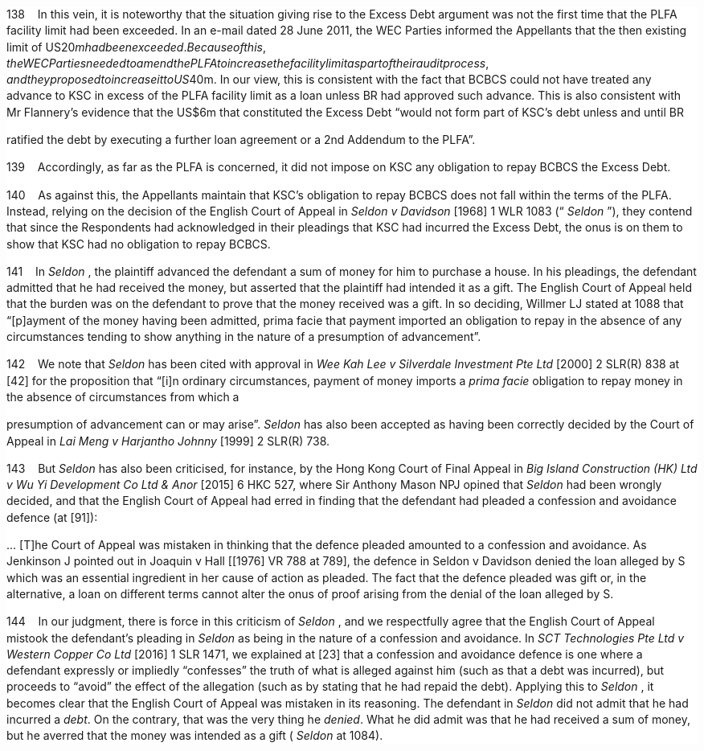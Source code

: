 138    In this vein, it is noteworthy that the situation giving rise to the Excess Debt argument was not the first time that the PLFA facility limit had been exceeded. In an e-mail dated 28 June 2011, the WEC Parties informed the Appellants that the then existing limit of US$20m had been exceeded. Because of this, the WEC Parties needed to amend the PLFA to increase the facility limit as part of their audit process, and they proposed to increase it to US$40m. In our view, this is consistent with the fact that BCBCS could not have treated any advance to KSC in excess of the PLFA facility limit as a loan unless BR had approved such advance. This is also consistent with Mr Flannery’s evidence that the US$6m that constituted the Excess Debt “would not form part of KSC’s debt unless and until BR 

ratified the debt by executing a further loan agreement or a 2nd Addendum to the PLFA”. 

139    Accordingly, as far as the PLFA is concerned, it did not impose on KSC any obligation to repay BCBCS the Excess Debt. 

140    As against this, the Appellants maintain that KSC’s obligation to repay BCBCS does not fall within the terms of the PLFA. Instead, relying on the decision of the English Court of Appeal in _Seldon v Davidson_ [1968] 1 WLR 1083 (“ _Seldon_ ”), they contend that since the Respondents had acknowledged in their pleadings that KSC had incurred the Excess Debt, the onus is on them to show that KSC had no obligation to repay BCBCS. 

141    In _Seldon_ , the plaintiff advanced the defendant a sum of money for him to purchase a house. In his pleadings, the defendant admitted that he had received the money, but asserted that the plaintiff had intended it as a gift. The English Court of Appeal held that the burden was on the defendant to prove that the money received was a gift. In so deciding, Willmer LJ stated at 1088 that “[p]ayment of the money having been admitted, prima facie that payment imported an obligation to repay in the absence of any circumstances tending to show anything in the nature of a presumption of advancement”. 

142    We note that _Seldon_ has been cited with approval in _Wee Kah Lee v Silverdale Investment Pte Ltd_ <span class="citation">[2000] 2 SLR(R) 838</span> at [42] for the proposition that “[i]n ordinary circumstances, payment of money imports a _prima facie_ obligation to repay money in the absence of circumstances from which a 


presumption of advancement can or may arise”. _Seldon_ has also been accepted as having been correctly decided by the Court of Appeal in _Lai Meng v Harjantho Johnny_ <span class="citation">[1999] 2 SLR(R) 738</span>. 

143    But _Seldon_ has also been criticised, for instance, by the Hong Kong Court of Final Appeal in _Big Island Construction (HK) Ltd v Wu Yi Development Co Ltd & Anor_ [2015] 6 HKC 527, where Sir Anthony Mason NPJ opined that _Seldon_ had been wrongly decided, and that the English Court of Appeal had erred in finding that the defendant had pleaded a confession and avoidance defence (at [91]): 

 ... [T]he Court of Appeal was mistaken in thinking that the defence pleaded amounted to a confession and avoidance. As Jenkinson J pointed out in Joaquin v Hall [[1976] VR 788 at 789], the defence in Seldon v Davidson denied the loan alleged by S which was an essential ingredient in her cause of action as pleaded. The fact that the defence pleaded was gift or, in the alternative, a loan on different terms cannot alter the onus of proof arising from the denial of the loan alleged by S. 

144    In our judgment, there is force in this criticism of _Seldon_ , and we respectfully agree that the English Court of Appeal mistook the defendant’s pleading in _Seldon_ as being in the nature of a confession and avoidance. In _SCT Technologies Pte Ltd v Western Copper Co Ltd_ <span class="citation">[2016] 1 SLR 1471</span>, we explained at [23] that a confession and avoidance defence is one where a defendant expressly or impliedly “confesses” the truth of what is alleged against him (such as that a debt was incurred), but proceeds to “avoid” the effect of the allegation (such as by stating that he had repaid the debt). Applying this to _Seldon_ , it becomes clear that the English Court of Appeal was mistaken in its reasoning. The defendant in _Seldon_ did not admit that he had incurred a _debt_. On the contrary, that was the very thing he _denied_. What he did admit was that he had received a sum of money, but he averred that the money was intended as a gift ( _Seldon_ at 1084). 
